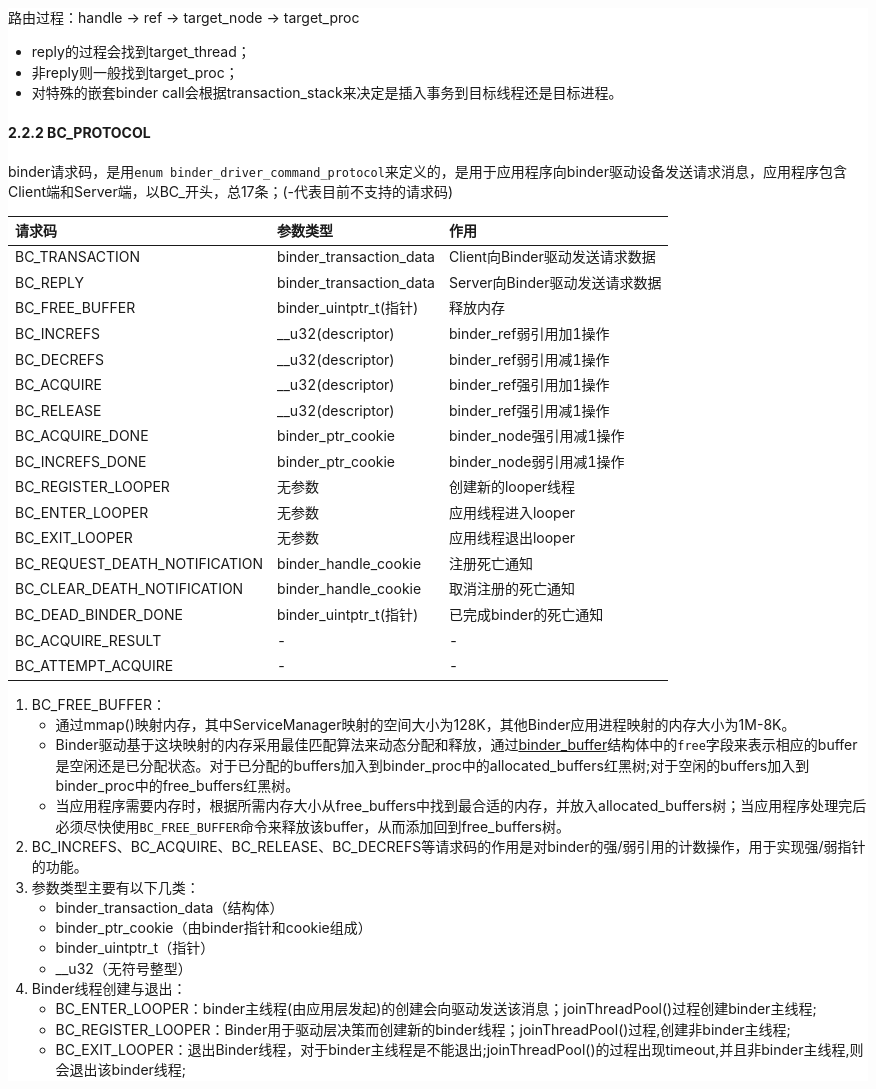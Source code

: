 路由过程：handle -> ref -> target_node -> target_proc

- reply的过程会找到target_thread；
- 非reply则一般找到target_proc；
- 对特殊的嵌套binder call会根据transaction_stack来决定是插入事务到目标线程还是目标进程。

#### 2.2.2 BC_PROTOCOL

binder请求码，是用`enum binder_driver_command_protocol`来定义的，是用于应用程序向binder驱动设备发送请求消息，应用程序包含Client端和Server端，以BC_开头，总17条；(-代表目前不支持的请求码)

| 请求码                        | 参数类型                | 作用                           |
| :---------------------------- | :---------------------- | :----------------------------- |
| BC_TRANSACTION                | binder_transaction_data | Client向Binder驱动发送请求数据 |
| BC_REPLY                      | binder_transaction_data | Server向Binder驱动发送请求数据 |
| BC_FREE_BUFFER                | binder_uintptr_t(指针)  | 释放内存                       |
| BC_INCREFS                    | __u32(descriptor)       | binder_ref弱引用加1操作        |
| BC_DECREFS                    | __u32(descriptor)       | binder_ref弱引用减1操作        |
| BC_ACQUIRE                    | __u32(descriptor)       | binder_ref强引用加1操作        |
| BC_RELEASE                    | __u32(descriptor)       | binder_ref强引用减1操作        |
| BC_ACQUIRE_DONE               | binder_ptr_cookie       | binder_node强引用减1操作       |
| BC_INCREFS_DONE               | binder_ptr_cookie       | binder_node弱引用减1操作       |
| BC_REGISTER_LOOPER            | 无参数                  | 创建新的looper线程             |
| BC_ENTER_LOOPER               | 无参数                  | 应用线程进入looper             |
| BC_EXIT_LOOPER                | 无参数                  | 应用线程退出looper             |
| BC_REQUEST_DEATH_NOTIFICATION | binder_handle_cookie    | 注册死亡通知                   |
| BC_CLEAR_DEATH_NOTIFICATION   | binder_handle_cookie    | 取消注册的死亡通知             |
| BC_DEAD_BINDER_DONE           | binder_uintptr_t(指针)  | 已完成binder的死亡通知         |
| BC_ACQUIRE_RESULT             | -                       | -                              |
| BC_ATTEMPT_ACQUIRE            | -                       | -                              |

1. BC_FREE_BUFFER：
   - 通过mmap()映射内存，其中ServiceManager映射的空间大小为128K，其他Binder应用进程映射的内存大小为1M-8K。
   - Binder驱动基于这块映射的内存采用最佳匹配算法来动态分配和释放，通过[binder_buffer](http://gityuan.com/2015/11/01/binder-driver/#binderbuffer)结构体中的`free`字段来表示相应的buffer是空闲还是已分配状态。对于已分配的buffers加入到binder_proc中的allocated_buffers红黑树;对于空闲的buffers加入到binder_proc中的free_buffers红黑树。
   - 当应用程序需要内存时，根据所需内存大小从free_buffers中找到最合适的内存，并放入allocated_buffers树；当应用程序处理完后必须尽快使用`BC_FREE_BUFFER`命令来释放该buffer，从而添加回到free_buffers树。
2. BC_INCREFS、BC_ACQUIRE、BC_RELEASE、BC_DECREFS等请求码的作用是对binder的强/弱引用的计数操作，用于实现强/弱指针的功能。
3. 参数类型主要有以下几类：
   - binder_transaction_data（结构体）
   - binder_ptr_cookie（由binder指针和cookie组成）
   - binder_uintptr_t（指针）
   - __u32（无符号整型）
4. Binder线程创建与退出：
   - BC_ENTER_LOOPER：binder主线程(由应用层发起)的创建会向驱动发送该消息；joinThreadPool()过程创建binder主线程;
   - BC_REGISTER_LOOPER：Binder用于驱动层决策而创建新的binder线程；joinThreadPool()过程,创建非binder主线程;
   - BC_EXIT_LOOPER：退出Binder线程，对于binder主线程是不能退出;joinThreadPool()的过程出现timeout,并且非binder主线程,则会退出该binder线程;
